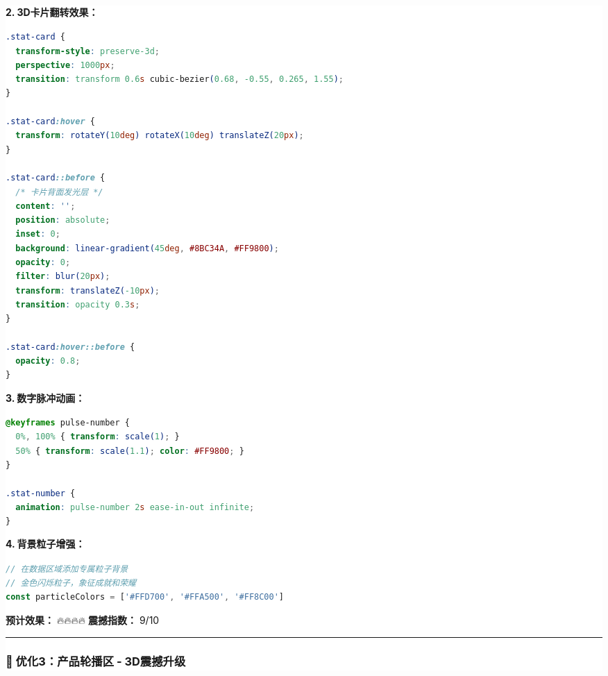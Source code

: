 **2. 3D卡片翻转效果：**
```css
.stat-card {
  transform-style: preserve-3d;
  perspective: 1000px;
  transition: transform 0.6s cubic-bezier(0.68, -0.55, 0.265, 1.55);
}

.stat-card:hover {
  transform: rotateY(10deg) rotateX(10deg) translateZ(20px);
}

.stat-card::before {
  /* 卡片背面发光层 */
  content: '';
  position: absolute;
  inset: 0;
  background: linear-gradient(45deg, #8BC34A, #FF9800);
  opacity: 0;
  filter: blur(20px);
  transform: translateZ(-10px);
  transition: opacity 0.3s;
}

.stat-card:hover::before {
  opacity: 0.8;
}
```

**3. 数字脉冲动画：**
```css
@keyframes pulse-number {
  0%, 100% { transform: scale(1); }
  50% { transform: scale(1.1); color: #FF9800; }
}

.stat-number {
  animation: pulse-number 2s ease-in-out infinite;
}
```

**4. 背景粒子增强：**
```javascript
// 在数据区域添加专属粒子背景
// 金色闪烁粒子，象征成就和荣耀
const particleColors = ['#FFD700', '#FFA500', '#FF8C00']
```

**预计效果：** 🔥🔥🔥🔥
**震撼指数：** 9/10

---

### 🎯 优化3：产品轮播区 - 3D震撼升级
